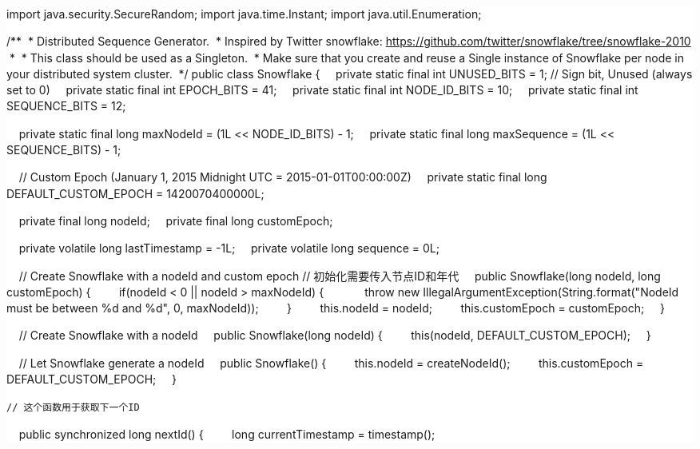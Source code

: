 import java.security.SecureRandom;
import java.time.Instant;
import java.util.Enumeration;

/**
&nbsp;* Distributed Sequence Generator.
&nbsp;* Inspired by Twitter snowflake: https://github.com/twitter/snowflake/tree/snowflake-2010
&nbsp;*
&nbsp;* This class should be used as a Singleton.
&nbsp;* Make sure that you create and reuse a Single instance of Snowflake per node in your distributed system cluster.
&nbsp;*/
public class Snowflake {
&nbsp; &nbsp; private static final int UNUSED_BITS = 1; // Sign bit, Unused (always set to 0)
&nbsp; &nbsp; private static final int EPOCH_BITS = 41;
&nbsp; &nbsp; private static final int NODE_ID_BITS = 10;
&nbsp; &nbsp; private static final int SEQUENCE_BITS = 12;

&nbsp; &nbsp; private static final long maxNodeId = (1L &lt;&lt; NODE_ID_BITS) - 1;
&nbsp; &nbsp; private static final long maxSequence = (1L &lt;&lt; SEQUENCE_BITS) - 1;

&nbsp; &nbsp; // Custom Epoch (January 1, 2015 Midnight UTC = 2015-01-01T00:00:00Z)
&nbsp; &nbsp; private static final long DEFAULT_CUSTOM_EPOCH = 1420070400000L;

&nbsp; &nbsp; private final long nodeId;
&nbsp; &nbsp; private final long customEpoch;

&nbsp; &nbsp; private volatile long lastTimestamp = -1L;
&nbsp; &nbsp; private volatile long sequence = 0L;

&nbsp; &nbsp; // Create Snowflake with a nodeId and custom epoch
    // 初始化需要传入节点ID和年代
&nbsp; &nbsp; public Snowflake(long nodeId, long customEpoch) {
&nbsp; &nbsp; &nbsp; &nbsp; if(nodeId &lt; 0 || nodeId &gt; maxNodeId) {
&nbsp; &nbsp; &nbsp; &nbsp; &nbsp; &nbsp; throw new IllegalArgumentException(String.format("NodeId must be between %d and %d", 0, maxNodeId));
&nbsp; &nbsp; &nbsp; &nbsp; }
&nbsp; &nbsp; &nbsp; &nbsp; this.nodeId = nodeId;
&nbsp; &nbsp; &nbsp; &nbsp; this.customEpoch = customEpoch;
&nbsp; &nbsp; }

&nbsp; &nbsp; // Create Snowflake with a nodeId
&nbsp; &nbsp; public Snowflake(long nodeId) {
&nbsp; &nbsp; &nbsp; &nbsp; this(nodeId, DEFAULT_CUSTOM_EPOCH);
&nbsp; &nbsp; }

&nbsp; &nbsp; // Let Snowflake generate a nodeId
&nbsp; &nbsp; public Snowflake() {
&nbsp; &nbsp; &nbsp; &nbsp; this.nodeId = createNodeId();
&nbsp; &nbsp; &nbsp; &nbsp; this.customEpoch = DEFAULT_CUSTOM_EPOCH;
&nbsp; &nbsp; }

    // 这个函数用于获取下一个ID
&nbsp; &nbsp; public synchronized long nextId() {
&nbsp; &nbsp; &nbsp; &nbsp; long currentTimestamp = timestamp();
